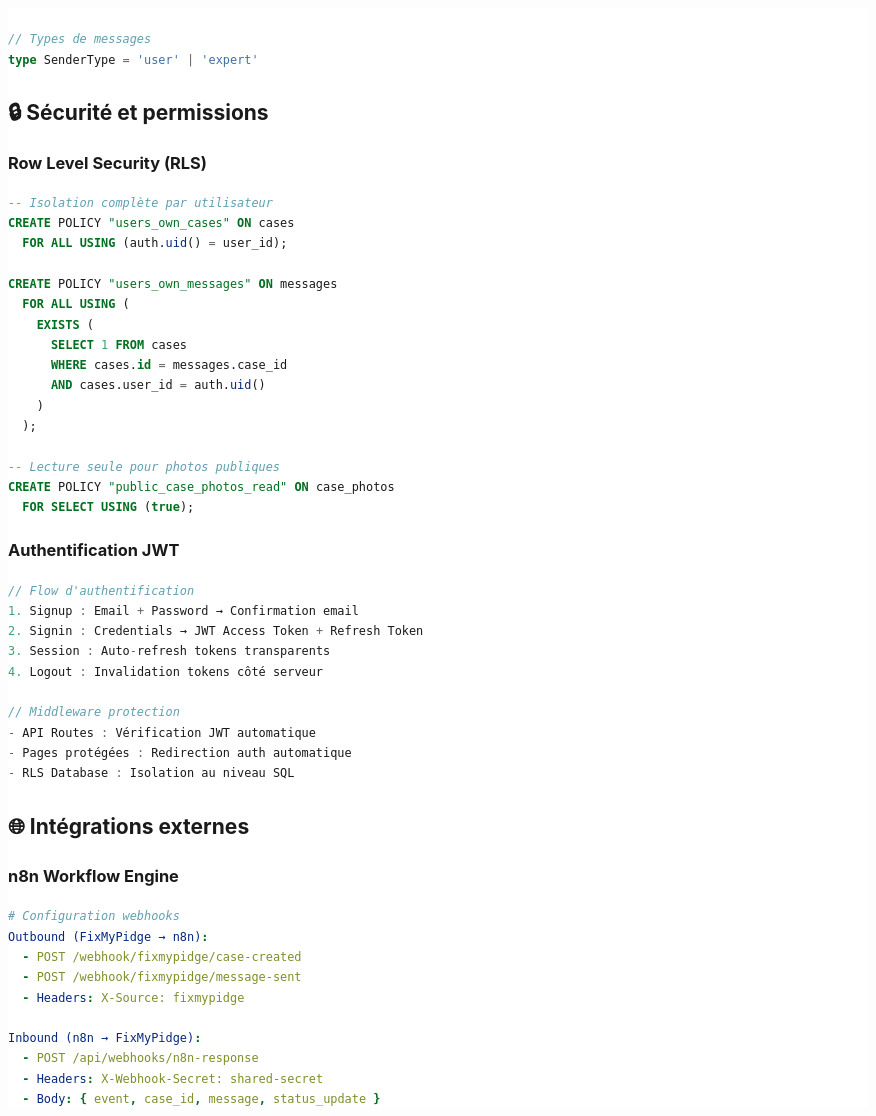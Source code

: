 ```typescript

// Types de messages
type SenderType = 'user' | 'expert'
```

## 🔒 Sécurité et permissions

### Row Level Security (RLS)
```sql
-- Isolation complète par utilisateur
CREATE POLICY "users_own_cases" ON cases
  FOR ALL USING (auth.uid() = user_id);

CREATE POLICY "users_own_messages" ON messages  
  FOR ALL USING (
    EXISTS (
      SELECT 1 FROM cases 
      WHERE cases.id = messages.case_id 
      AND cases.user_id = auth.uid()
    )
  );

-- Lecture seule pour photos publiques
CREATE POLICY "public_case_photos_read" ON case_photos
  FOR SELECT USING (true);
```

### Authentification JWT
```typescript
// Flow d'authentification
1. Signup : Email + Password → Confirmation email
2. Signin : Credentials → JWT Access Token + Refresh Token
3. Session : Auto-refresh tokens transparents
4. Logout : Invalidation tokens côté serveur

// Middleware protection
- API Routes : Vérification JWT automatique
- Pages protégées : Redirection auth automatique
- RLS Database : Isolation au niveau SQL
```

## 🌐 Intégrations externes

### n8n Workflow Engine
```yaml
# Configuration webhooks
Outbound (FixMyPidge → n8n):
  - POST /webhook/fixmypidge/case-created
  - POST /webhook/fixmypidge/message-sent
  - Headers: X-Source: fixmypidge

Inbound (n8n → FixMyPidge):
  - POST /api/webhooks/n8n-response
  - Headers: X-Webhook-Secret: shared-secret
  - Body: { event, case_id, message, status_update }
```
